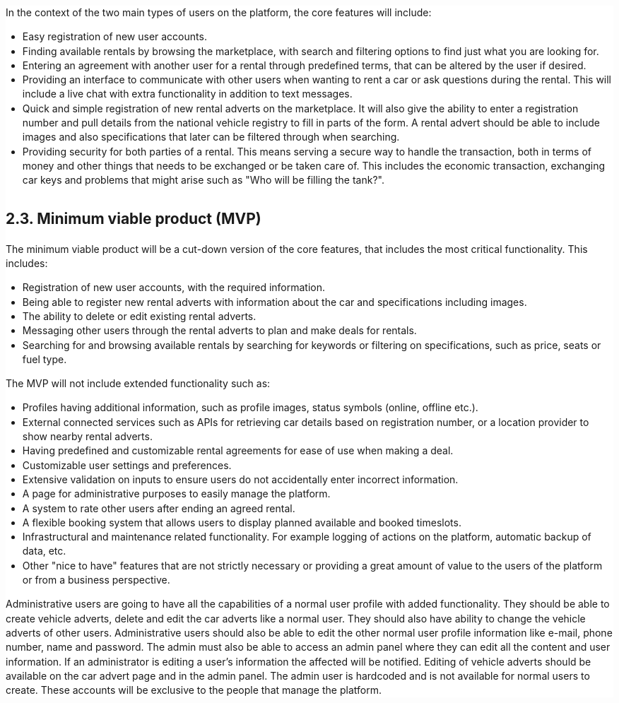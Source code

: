 In the context of the two main types of users on the platform, the core features will include:

-   Easy registration of new user accounts.
-   Finding available rentals by browsing the marketplace, with search and filtering options to find just what you are looking for.
-   Entering an agreement with another user for a rental through predefined terms, that can be altered by the user if desired.
-   Providing an interface to communicate with other users when wanting to rent a car or ask questions during the rental. This will include a live chat with extra functionality in addition to text messages.
-   Quick and simple registration of new rental adverts on the marketplace. It will also give the ability to enter a registration number and pull details from the national vehicle registry to fill in parts of the form. A rental advert should be able to include images and also specifications that later can be filtered through when searching.
-   Providing security for both parties of a rental. This means serving a secure way to handle the transaction, both in terms of money and other things that needs to be exchanged or be taken care of. This includes the economic transaction, exchanging car keys and problems that might arise such as "Who will be filling the tank?".

## 2.3. Minimum viable product (MVP)

The minimum viable product will be a cut-down version of the core features, that includes the most critical functionality. This includes:

-   Registration of new user accounts, with the required information.
-   Being able to register new rental adverts with information about the car and specifications including images.
-   The ability to delete or edit existing rental adverts.
-   Messaging other users through the rental adverts to plan and make deals for rentals.
-   Searching for and browsing available rentals by searching for keywords or filtering on specifications, such as price, seats or fuel type.

The MVP will not include extended functionality such as:

-   Profiles having additional information, such as profile images, status symbols (online, offline etc.).
-   External connected services such as APIs for retrieving car details based on registration number, or a location provider to show nearby rental adverts.
-   Having predefined and customizable rental agreements for ease of use when making a deal.
-   Customizable user settings and preferences.
-   Extensive validation on inputs to ensure users do not accidentally enter incorrect information.
-   A page for administrative purposes to easily manage the platform.
-   A system to rate other users after ending an agreed rental.
-   A flexible booking system that allows users to display planned available and booked timeslots.
-   Infrastructural and maintenance related functionality. For example logging of actions on the platform, automatic backup of data, etc.
-   Other "nice to have" features that are not strictly necessary or providing a great amount of value to the users of the platform or from a business perspective.

Administrative users are going to have all the capabilities of a normal user profile with added functionality. They should be able to create vehicle adverts, delete and edit the car adverts like a normal user. They should also have ability to change the vehicle adverts of other users. Administrative users should also be able to edit the other normal user profile information like e-mail, phone number, name and password. The admin must also be able to access an admin panel where they can edit all the content and user information. If an administrator is editing a user’s information the affected will be notified. Editing of vehicle adverts should be available on the car advert page and in the admin panel. The admin user is hardcoded and is not available for normal users to create. These accounts will be exclusive to the people that manage the platform.
